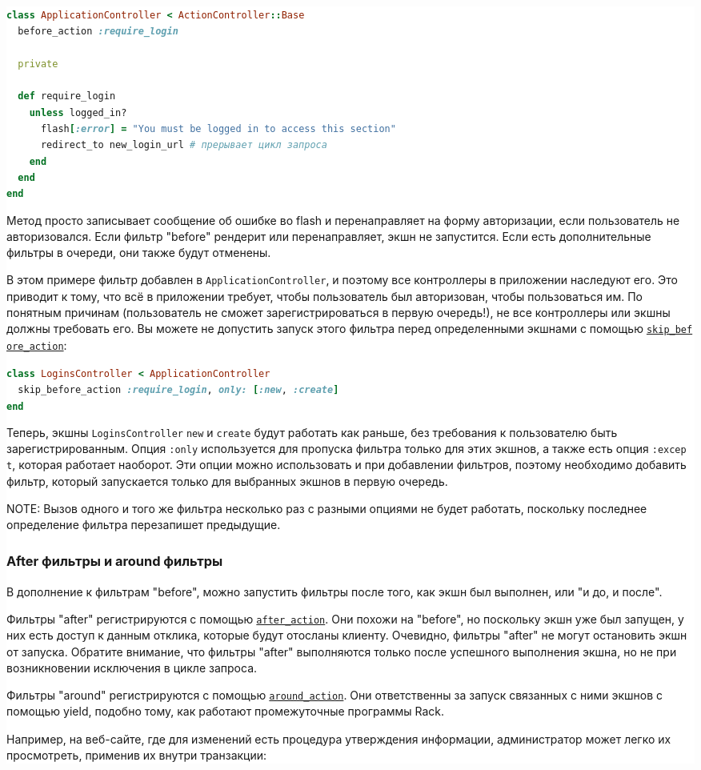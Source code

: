 ```ruby
class ApplicationController < ActionController::Base
  before_action :require_login

  private

  def require_login
    unless logged_in?
      flash[:error] = "You must be logged in to access this section"
      redirect_to new_login_url # прерывает цикл запроса
    end
  end
end
```

Метод просто записывает сообщение об ошибке во flash и перенаправляет на форму авторизации, если пользователь не авторизовался. Если фильтр "before" рендерит или перенаправляет, экшн не запустится. Если есть дополнительные фильтры в очереди, они также будут отменены.

В этом примере фильтр добавлен в `ApplicationController`, и поэтому все контроллеры в приложении наследуют его. Это приводит к тому, что всё в приложении требует, чтобы пользователь был авторизован, чтобы пользоваться им. По понятным причинам (пользователь не сможет зарегистрироваться в первую очередь!), не все контроллеры или экшны должны требовать его. Вы можете не допустить запуск этого фильтра перед определенными экшнами с помощью [`skip_before_action`][]:

```ruby
class LoginsController < ApplicationController
  skip_before_action :require_login, only: [:new, :create]
end
```

Теперь, экшны `LoginsController` `new` и `create` будут работать как раньше, без требования к пользователю быть зарегистрированным. Опция `:only` используется для пропуска фильтра только для этих экшнов, а также есть опция `:except`, которая работает наоборот. Эти опции можно использовать и при добавлении фильтров, поэтому необходимо добавить фильтр, который запускается только для выбранных экшнов в первую очередь.

NOTE: Вызов одного и того же фильтра несколько раз с разными опциями не будет работать, поскольку последнее определение фильтра перезапишет предыдущие.

[`before_action`]: https://api.rubyonrails.org/classes/AbstractController/Callbacks/ClassMethods.html#method-i-before_action
[`skip_before_action`]: https://api.rubyonrails.org/classes/AbstractController/Callbacks/ClassMethods.html#method-i-skip_before_action

### After фильтры и around фильтры

В дополнение к фильтрам "before", можно запустить фильтры после того, как экшн был выполнен, или "и до, и после".

Фильтры "after" регистрируются с помощью [`after_action`][]. Они похожи на "before", но поскольку экшн уже был запущен, у них есть доступ к данным отклика, которые будут отосланы клиенту. Очевидно, фильтры "after" не могут остановить экшн от запуска. Обратите внимание, что фильтры "after" выполняются только после успешного выполнения экшна, но не при возникновении исключения в цикле запроса.

Фильтры "around" регистрируются с помощью [`around_action`][]. Они ответственны за запуск связанных с ними экшнов с помощью yield, подобно тому, как работают промежуточные программы Rack.

Например, на веб-сайте, где для изменений есть процедура утверждения информации, администратор может легко их просмотреть, применив их внутри транзакции:


[`ActionController::Base`]: https://api.rubyonrails.org/classes/ActionController/Base.html
[Resource Routing]: /routing#resource-routing-the-rails-default
[`params`]: https://api.rubyonrails.org/classes/ActionController/StrongParameters.html#method-i-params
[`wrap_parameters`]: https://api.rubyonrails.org/classes/ActionController/ParamsWrapper/Options/ClassMethods.html#method-i-wrap_parameters
[`controller_name`]: https://api.rubyonrails.org/classes/ActionController/Metal.html#method-i-controller_name
[`action_name`]: https://api.rubyonrails.org/classes/AbstractController/Base.html#method-i-action_name
[`permit`]: https://api.rubyonrails.org/classes/ActionController/Parameters.html#method-i-permit
[`permit!`]: https://api.rubyonrails.org/classes/ActionController/Parameters.html#method-i-permit-21
[`require`]: https://api.rubyonrails.org/classes/ActionController/Parameters.html#method-i-require
[`ActionDispatch::Session::CookieStore`]: https://api.rubyonrails.org/classes/ActionDispatch/Session/CookieStore.html
[`ActionDispatch::Session::CacheStore`]: https://api.rubyonrails.org/classes/ActionDispatch/Session/CacheStore.html
[`ActionDispatch::Session::MemCacheStore`]: https://api.rubyonrails.org/classes/ActionDispatch/Session/MemCacheStore.html
[`reset_session`]: https://api.rubyonrails.org/classes/ActionController/Metal.html#method-i-reset_session
[`flash`]: https://api.rubyonrails.org/classes/ActionDispatch/Flash/RequestMethods.html#method-i-flash
[`flash.keep`]: https://api.rubyonrails.org/classes/ActionDispatch/Flash/FlashHash.html#method-i-keep
[`flash.now`]: https://api.rubyonrails.org/classes/ActionDispatch/Flash/FlashHash.html#method-i-now
[`cookies`]: https://api.rubyonrails.org/classes/ActionController/Cookies.html#method-i-cookies
[`after_action`]: https://api.rubyonrails.org/classes/AbstractController/Callbacks/ClassMethods.html#method-i-after_action
[`around_action`]: https://api.rubyonrails.org/classes/AbstractController/Callbacks/ClassMethods.html#method-i-around_action
[`ActionDispatch::Request`]: https://api.rubyonrails.org/classes/ActionDispatch/Request.html
[`request`]: https://api.rubyonrails.org/classes/ActionController/Base.html#method-i-request
[`response`]: https://api.rubyonrails.org/classes/ActionController/Base.html#method-i-response
[`path_parameters`]: https://api.rubyonrails.org/classes/ActionDispatch/Http/Parameters.html#method-i-path_parameters
[`query_parameters`]: https://api.rubyonrails.org/classes/ActionDispatch/Request.html#method-i-query_parameters
[`request_parameters`]: https://api.rubyonrails.org/classes/ActionDispatch/Request.html#method-i-request_parameters
[`http_basic_authenticate_with`]: https://api.rubyonrails.org/classes/ActionController/HttpAuthentication/Basic/ControllerMethods/ClassMethods.html#method-i-http_basic_authenticate_with
[`authenticate_or_request_with_http_digest`]: https://api.rubyonrails.org/classes/ActionController/HttpAuthentication/Digest/ControllerMethods.html#method-i-authenticate_or_request_with_http_digest
[`authenticate_or_request_with_http_token`]: https://api.rubyonrails.org/classes/ActionController/HttpAuthentication/Token/ControllerMethods.html#method-i-authenticate_or_request_with_http_token
[`send_data`]: https://api.rubyonrails.org/classes/ActionController/DataStreaming.html#method-i-send_data
[`send_file`]: https://api.rubyonrails.org/classes/ActionController/DataStreaming.html#method-i-send_file
[`ActionController::Live`]: https://api.rubyonrails.org/classes/ActionController/Live.html
[`config.filter_parameters`]: /configuring#config-filter-parameters
[`rescue_from`]: https://api.rubyonrails.org/classes/ActiveSupport/Rescuable/ClassMethods.html#method-i-rescue_from
[`config.force_ssl`]: /configuring#config-force-ssl
[`ActionDispatch::SSL`]: https://api.rubyonrails.org/classes/ActionDispatch/SSL.html